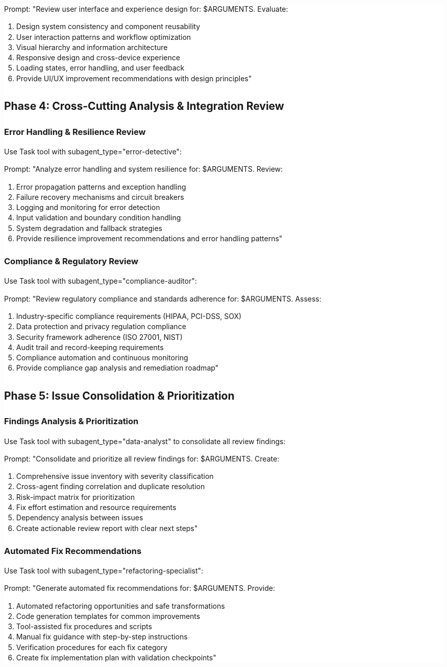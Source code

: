 Prompt: "Review user interface and experience design for: $ARGUMENTS. Evaluate:
1. Design system consistency and component reusability
2. User interaction patterns and workflow optimization
3. Visual hierarchy and information architecture
4. Responsive design and cross-device experience
5. Loading states, error handling, and user feedback
6. Provide UI/UX improvement recommendations with design principles"

## Phase 4: Cross-Cutting Analysis & Integration Review

### Error Handling & Resilience Review
Use Task tool with subagent_type="error-detective":

Prompt: "Analyze error handling and system resilience for: $ARGUMENTS. Review:
1. Error propagation patterns and exception handling
2. Failure recovery mechanisms and circuit breakers
3. Logging and monitoring for error detection
4. Input validation and boundary condition handling
5. System degradation and fallback strategies
6. Provide resilience improvement recommendations and error handling patterns"

### Compliance & Regulatory Review
Use Task tool with subagent_type="compliance-auditor":

Prompt: "Review regulatory compliance and standards adherence for: $ARGUMENTS. Assess:
1. Industry-specific compliance requirements (HIPAA, PCI-DSS, SOX)
2. Data protection and privacy regulation compliance
3. Security framework adherence (ISO 27001, NIST)
4. Audit trail and record-keeping requirements
5. Compliance automation and continuous monitoring
6. Provide compliance gap analysis and remediation roadmap"

## Phase 5: Issue Consolidation & Prioritization

### Findings Analysis & Prioritization
Use Task tool with subagent_type="data-analyst" to consolidate all review findings:

Prompt: "Consolidate and prioritize all review findings for: $ARGUMENTS. Create:
1. Comprehensive issue inventory with severity classification
2. Cross-agent finding correlation and duplicate resolution
3. Risk-impact matrix for prioritization
4. Fix effort estimation and resource requirements
5. Dependency analysis between issues
6. Create actionable review report with clear next steps"

### Automated Fix Recommendations
Use Task tool with subagent_type="refactoring-specialist":

Prompt: "Generate automated fix recommendations for: $ARGUMENTS. Provide:
1. Automated refactoring opportunities and safe transformations
2. Code generation templates for common improvements
3. Tool-assisted fix procedures and scripts
4. Manual fix guidance with step-by-step instructions
5. Verification procedures for each fix category
6. Create fix implementation plan with validation checkpoints"
